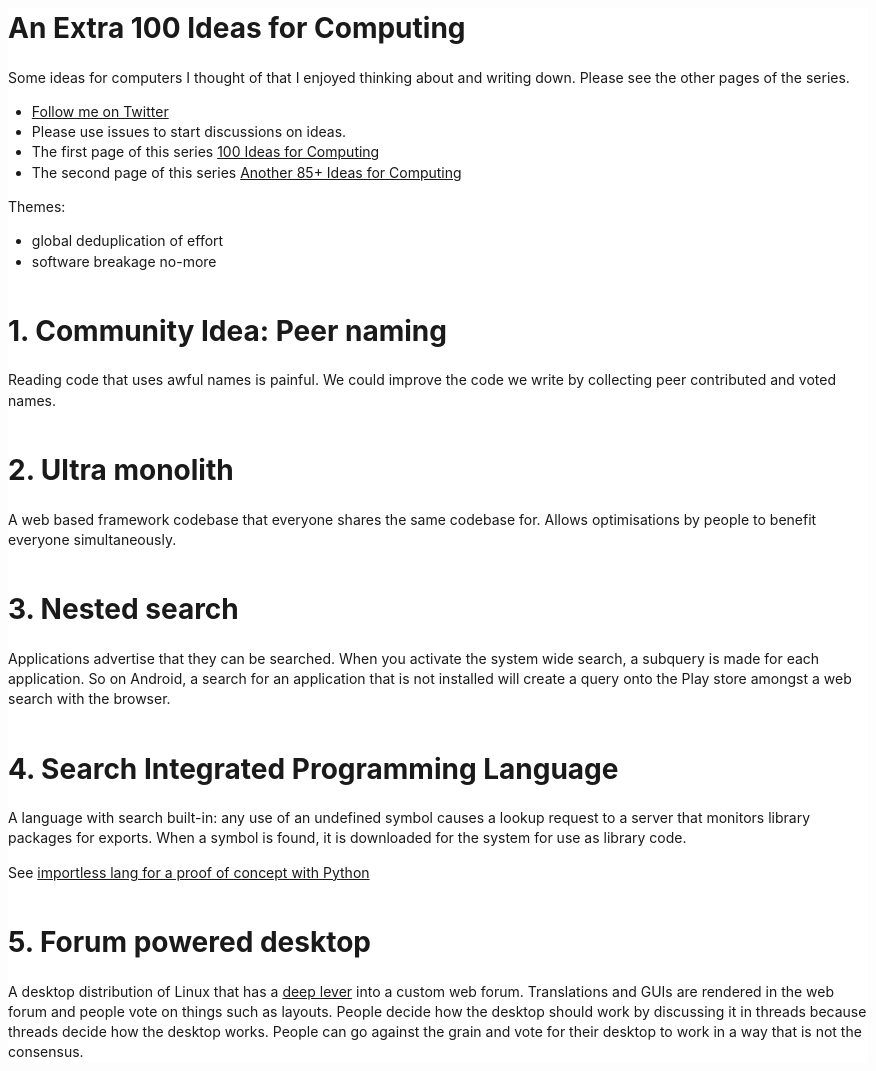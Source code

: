 # An Extra 100 Ideas for Computing

Some ideas for computers I thought of that I enjoyed thinking about and writing down. Please see the other pages of the series.

* [Follow me on Twitter](http://twitter.com/mrsamuelsquire)
* Please use issues to start discussions on ideas.
* The first page of this series [100 Ideas for Computing](https://github.com/samsquire/ideas)
* The second page of this series [Another 85+ Ideas for Computing](https://github.com/samsquire/ideas2)

Themes:

* global deduplication of effort
* software breakage no-more

# 1. Community Idea: Peer naming

Reading code that uses awful names is painful. We could improve the code we write by collecting peer contributed and voted names.

# 2. Ultra monolith

A web based framework codebase that everyone shares the same codebase for. Allows optimisations by people to benefit everyone simultaneously.

# 3. Nested search

Applications advertise that they can be searched. When you activate the system wide search, a subquery is made for each application. So on Android, a search for an application that is not installed will create a query onto the Play store amongst a web search with the browser.

# 4. Search Integrated Programming Language

A language with search built-in: any use of an undefined symbol causes a lookup request to a server that monitors library packages for exports. When a symbol is found, it is downloaded for the system for use as library code.

See [importless lang for a proof of concept with Python](https://github.com/samsquire/importless-lang)

# 5. Forum powered desktop

A desktop distribution of Linux that has a [deep lever](https://github.com/samsquire/ideas2#99-deep-lever--action-at-distance) into a custom web forum. Translations and GUIs are rendered in the web forum and people vote on things such as layouts. People decide how the desktop should work by discussing it in threads because threads decide how the desktop works. People can go against the grain and vote for their desktop to work in a way that is not the consensus. 
